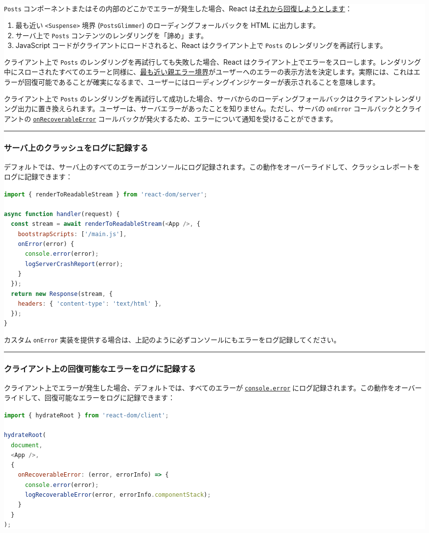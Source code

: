 `Posts` コンポーネントまたはその内部のどこかでエラーが発生した場合、React は[それから回復しようとします](/reference/react/Suspense#providing-a-fallback-for-server-errors-and-client-only-content)：

1. 最も近い `<Suspense>` 境界 (`PostsGlimmer`) のローディングフォールバックを HTML に出力します。
2. サーバ上で `Posts` コンテンツのレンダリングを「諦め」ます。
3. JavaScript コードがクライアントにロードされると、React はクライアント上で `Posts` のレンダリングを再試行します。

クライアント上で `Posts` のレンダリングを再試行しても失敗した場合、React はクライアント上でエラーをスローします。レンダリング中にスローされたすべてのエラーと同様に、[最も近い親エラー境界](/reference/react/Component#static-getderivedstatefromerror)がユーザーへのエラーの表示方法を決定します。実際には、これはエラーが回復可能であることが確実になるまで、ユーザーにはローディングインジケーターが表示されることを意味します。

クライアント上で `Posts` のレンダリングを再試行して成功した場合、サーバからのローディングフォールバックはクライアントレンダリング出力に置き換えられます。ユーザーは、サーバエラーがあったことを知りません。ただし、サーバの `onError` コールバックとクライアントの [`onRecoverableError`](/reference/react-dom/client/hydrateRoot#hydrateroot) コールバックが発火するため、エラーについて通知を受けることができます。

---

### サーバ上のクラッシュをログに記録する

デフォルトでは、サーバ上のすべてのエラーがコンソールにログ記録されます。この動作をオーバーライドして、クラッシュレポートをログに記録できます：

```javascript
import { renderToReadableStream } from 'react-dom/server';

async function handler(request) {
  const stream = await renderToReadableStream(<App />, {
    bootstrapScripts: ['/main.js'],
    onError(error) {
      console.error(error);
      logServerCrashReport(error);
    }
  });
  return new Response(stream, {
    headers: { 'content-type': 'text/html' },
  });
}
```

カスタム `onError` 実装を提供する場合は、上記のように必ずコンソールにもエラーをログ記録してください。

---

### クライアント上の回復可能なエラーをログに記録する

クライアント上でエラーが発生した場合、デフォルトでは、すべてのエラーが [`console.error`](https://developer.mozilla.org/docs/Web/API/console/error) にログ記録されます。この動作をオーバーライドして、回復可能なエラーをログに記録できます：

```javascript
import { hydrateRoot } from 'react-dom/client';

hydrateRoot(
  document,
  <App />,
  {
    onRecoverableError: (error, errorInfo) => {
      console.error(error);
      logRecoverableError(error, errorInfo.componentStack);
    }
  }
);
```
